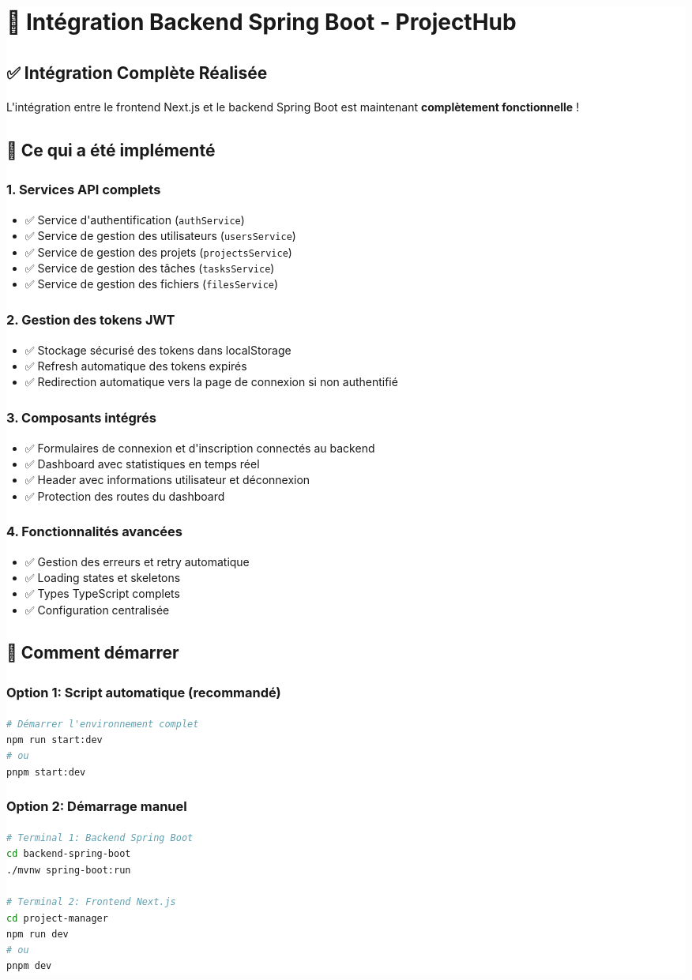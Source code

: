 # 🚀 Intégration Backend Spring Boot - ProjectHub

## ✅ Intégration Complète Réalisée

L'intégration entre le frontend Next.js et le backend Spring Boot est maintenant **complètement fonctionnelle** ! 

## 🎯 Ce qui a été implémenté

### 1. **Services API complets**
- ✅ Service d'authentification (`authService`)
- ✅ Service de gestion des utilisateurs (`usersService`)
- ✅ Service de gestion des projets (`projectsService`)
- ✅ Service de gestion des tâches (`tasksService`)
- ✅ Service de gestion des fichiers (`filesService`)

### 2. **Gestion des tokens JWT**
- ✅ Stockage sécurisé des tokens dans localStorage
- ✅ Refresh automatique des tokens expirés
- ✅ Redirection automatique vers la page de connexion si non authentifié

### 3. **Composants intégrés**
- ✅ Formulaires de connexion et d'inscription connectés au backend
- ✅ Dashboard avec statistiques en temps réel
- ✅ Header avec informations utilisateur et déconnexion
- ✅ Protection des routes du dashboard

### 4. **Fonctionnalités avancées**
- ✅ Gestion des erreurs et retry automatique
- ✅ Loading states et skeletons
- ✅ Types TypeScript complets
- ✅ Configuration centralisée

## 🚀 Comment démarrer

### Option 1: Script automatique (recommandé)
```bash
# Démarrer l'environnement complet
npm run start:dev
# ou
pnpm start:dev
```

### Option 2: Démarrage manuel
```bash
# Terminal 1: Backend Spring Boot
cd backend-spring-boot
./mvnw spring-boot:run

# Terminal 2: Frontend Next.js
cd project-manager
npm run dev
# ou
pnpm dev
```
